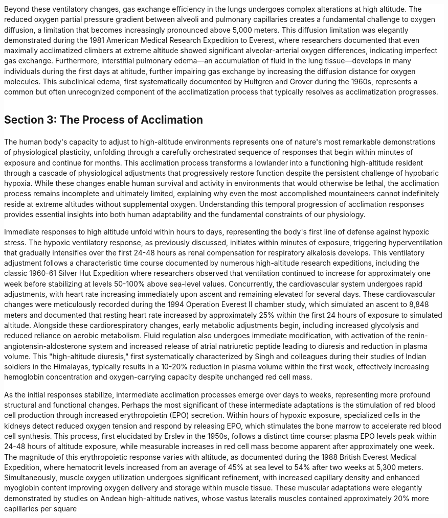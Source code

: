 Beyond these ventilatory changes, gas exchange efficiency in the lungs undergoes complex alterations at high altitude. The reduced oxygen partial pressure gradient between alveoli and pulmonary capillaries creates a fundamental challenge to oxygen diffusion, a limitation that becomes increasingly pronounced above 5,000 meters. This diffusion limitation was elegantly demonstrated during the 1981 American Medical Research Expedition to Everest, where researchers documented that even maximally acclimatized climbers at extreme altitude showed significant alveolar-arterial oxygen differences, indicating imperfect gas exchange. Furthermore, interstitial pulmonary edema—an accumulation of fluid in the lung tissue—develops in many individuals during the first days at altitude, further impairing gas exchange by increasing the diffusion distance for oxygen molecules. This subclinical edema, first systematically documented by Hultgren and Grover during the 1960s, represents a common but often unrecognized component of the acclimatization process that typically resolves as acclimatization progresses.

## Section 3: The Process of Acclimation

The human body's capacity to adjust to high-altitude environments represents one of nature's most remarkable demonstrations of physiological plasticity, unfolding through a carefully orchestrated sequence of responses that begin within minutes of exposure and continue for months. This acclimation process transforms a lowlander into a functioning high-altitude resident through a cascade of physiological adjustments that progressively restore function despite the persistent challenge of hypobaric hypoxia. While these changes enable human survival and activity in environments that would otherwise be lethal, the acclimation process remains incomplete and ultimately limited, explaining why even the most accomplished mountaineers cannot indefinitely reside at extreme altitudes without supplemental oxygen. Understanding this temporal progression of acclimation responses provides essential insights into both human adaptability and the fundamental constraints of our physiology.

Immediate responses to high altitude unfold within hours to days, representing the body's first line of defense against hypoxic stress. The hypoxic ventilatory response, as previously discussed, initiates within minutes of exposure, triggering hyperventilation that gradually intensifies over the first 24-48 hours as renal compensation for respiratory alkalosis develops. This ventilatory adjustment follows a characteristic time course documented by numerous high-altitude research expeditions, including the classic 1960-61 Silver Hut Expedition where researchers observed that ventilation continued to increase for approximately one week before stabilizing at levels 50-100% above sea-level values. Concurrently, the cardiovascular system undergoes rapid adjustments, with heart rate increasing immediately upon ascent and remaining elevated for several days. These cardiovascular changes were meticulously recorded during the 1994 Operation Everest II chamber study, which simulated an ascent to 8,848 meters and documented that resting heart rate increased by approximately 25% within the first 24 hours of exposure to simulated altitude. Alongside these cardiorespiratory changes, early metabolic adjustments begin, including increased glycolysis and reduced reliance on aerobic metabolism. Fluid regulation also undergoes immediate modification, with activation of the renin-angiotensin-aldosterone system and increased release of atrial natriuretic peptide leading to diuresis and reduction in plasma volume. This "high-altitude diuresis," first systematically characterized by Singh and colleagues during their studies of Indian soldiers in the Himalayas, typically results in a 10-20% reduction in plasma volume within the first week, effectively increasing hemoglobin concentration and oxygen-carrying capacity despite unchanged red cell mass.

As the initial responses stabilize, intermediate acclimation processes emerge over days to weeks, representing more profound structural and functional changes. Perhaps the most significant of these intermediate adaptations is the stimulation of red blood cell production through increased erythropoietin (EPO) secretion. Within hours of hypoxic exposure, specialized cells in the kidneys detect reduced oxygen tension and respond by releasing EPO, which stimulates the bone marrow to accelerate red blood cell synthesis. This process, first elucidated by Erslev in the 1950s, follows a distinct time course: plasma EPO levels peak within 24-48 hours of altitude exposure, while measurable increases in red cell mass become apparent after approximately one week. The magnitude of this erythropoietic response varies with altitude, as documented during the 1988 British Everest Medical Expedition, where hematocrit levels increased from an average of 45% at sea level to 54% after two weeks at 5,300 meters. Simultaneously, muscle oxygen utilization undergoes significant refinement, with increased capillary density and enhanced myoglobin content improving oxygen delivery and storage within muscle tissue. These muscular adaptations were elegantly demonstrated by studies on Andean high-altitude natives, whose vastus lateralis muscles contained approximately 20% more capillaries per square
